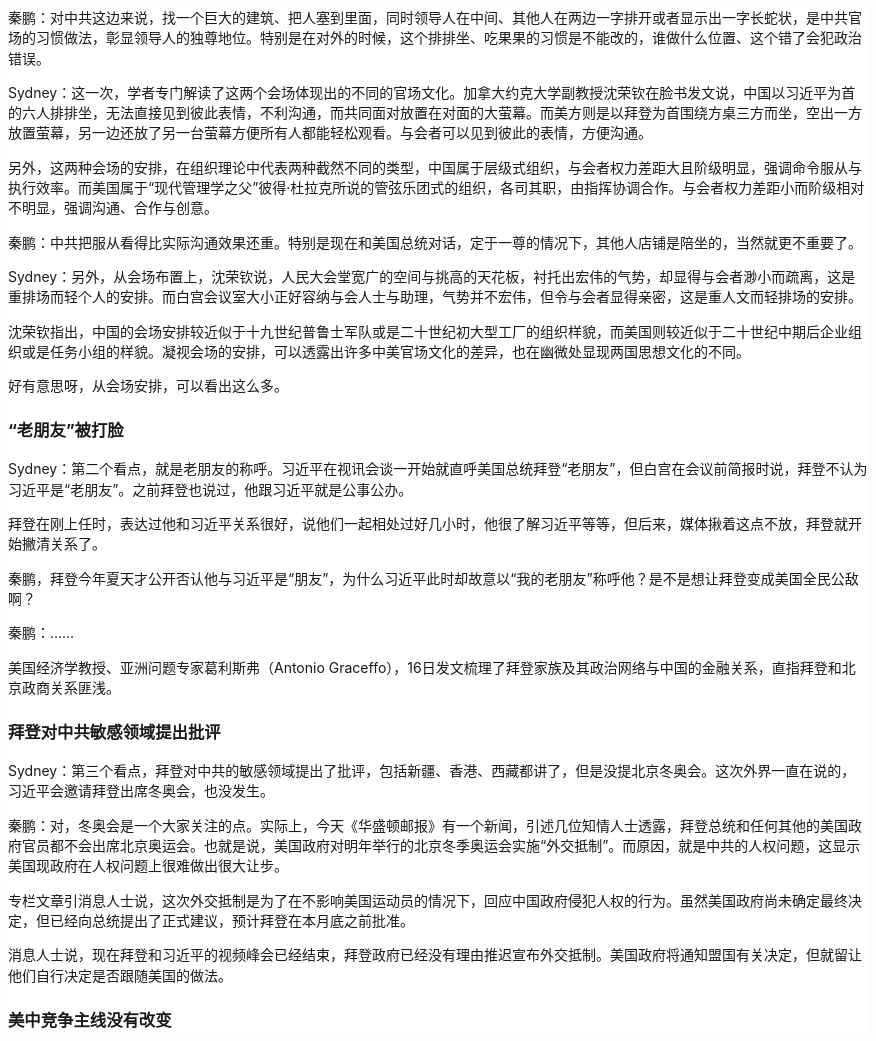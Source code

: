 秦鹏：对中共这边来说，找一个巨大的建筑、把人塞到里面，同时领导人在中间、其他人在两边一字排开或者显示出一字长蛇状，是中共官场的习惯做法，彰显领导人的独尊地位。特别是在对外的时候，这个排排坐、吃果果的习惯是不能改的，谁做什么位置、这个错了会犯政治错误。
</p>
<p>
 Sydney：这一次，学者专门解读了这两个会场体现出的不同的官场文化。加拿大约克大学副教授沈荣钦在脸书发文说，中国以习近平为首的六人排排坐，无法直接见到彼此表情，不利沟通，而共同面对放置在对面的大萤幕。而美方则是以拜登为首围绕方桌三方而坐，空出一方放置萤幕，另一边还放了另一台萤幕方便所有人都能轻松观看。与会者可以见到彼此的表情，方便沟通。
</p>
<p>
 另外，这两种会场的安排，在组织理论中代表两种截然不同的类型，中国属于层级式组织，与会者权力差距大且阶级明显，强调命令服从与执行效率。而美国属于“现代管理学之父”彼得‧杜拉克所说的管弦乐团式的组织，各司其职，由指挥协调合作。与会者权力差距小而阶级相对不明显，强调沟通、合作与创意。
</p>
<p>
 秦鹏：中共把服从看得比实际沟通效果还重。特别是现在和美国总统对话，定于一尊的情况下，其他人店铺是陪坐的，当然就更不重要了。
</p>
<p>
 Sydney：另外，从会场布置上，沈荣钦说，人民大会堂宽广的空间与挑高的天花板，衬托出宏伟的气势，却显得与会者渺小而疏离，这是重排场而轻个人的安排。而白宫会议室大小正好容纳与会人士与助理，气势并不宏伟，但令与会者显得亲密，这是重人文而轻排场的安排。
</p>
<p>
 沈荣钦指出，中国的会场安排较近似于十九世纪普鲁士军队或是二十世纪初大型工厂的组织样貌，而美国则较近似于二十世纪中期后企业组织或是任务小组的样貌。凝视会场的安排，可以透露出许多中美官场文化的差异，也在幽微处显现两国思想文化的不同。
</p>
<p>
 好有意思呀，从会场安排，可以看出这么多。
</p>
<h3>
 “老朋友”被打脸
</h3>
<p>
 Sydney：第二个看点，就是老朋友的称呼。习近平在视讯会谈一开始就直呼美国总统拜登“老朋友”，但白宫在会议前简报时说，拜登不认为习近平是“老朋友”。之前拜登也说过，他跟习近平就是公事公办。
</p>
<p>
 拜登在刚上任时，表达过他和习近平关系很好，说他们一起相处过好几小时，他很了解习近平等等，但后来，媒体揪着这点不放，拜登就开始撇清关系了。
</p>
<p>
 秦鹏，拜登今年夏天才公开否认他与习近平是“朋友”，为什么习近平此时却故意以“我的老朋友”称呼他？是不是想让拜登变成美国全民公敌啊？
</p>
<p>
 秦鹏：……
</p>
<p>
 美国经济学教授、亚洲问题专家葛利斯弗（Antonio Graceffo），16日发文梳理了拜登家族及其政治网络与中国的金融关系，直指拜登和北京政商关系匪浅。
</p>
<h3>
 拜登对中共敏感领域提出批评
</h3>
<p>
 Sydney：第三个看点，拜登对中共的敏感领域提出了批评，包括新疆、香港、西藏都讲了，但是没提北京冬奥会。这次外界一直在说的，习近平会邀请拜登出席冬奥会，也没发生。
</p>
<p>
 秦鹏：对，冬奥会是一个大家关注的点。实际上，今天《华盛顿邮报》有一个新闻，引述几位知情人士透露，拜登总统和任何其他的美国政府官员都不会出席北京奥运会。也就是说，美国政府对明年举行的北京冬季奥运会实施“外交抵制”。而原因，就是中共的人权问题，这显示美国现政府在人权问题上很难做出很大让步。
</p>
<p>
 专栏文章引消息人士说，这次外交抵制是为了在不影响美国运动员的情况下，回应中国政府侵犯人权的行为。虽然美国政府尚未确定最终决定，但已经向总统提出了正式建议，预计拜登在本月底之前批准。
</p>
<p>
 消息人士说，现在拜登和习近平的视频峰会已经结束，拜登政府已经没有理由推迟宣布外交抵制。美国政府将通知盟国有关决定，但就留让他们自行决定是否跟随美国的做法。
</p>
<h3>
 美中竞争主线没有改变
</h3>
<p>